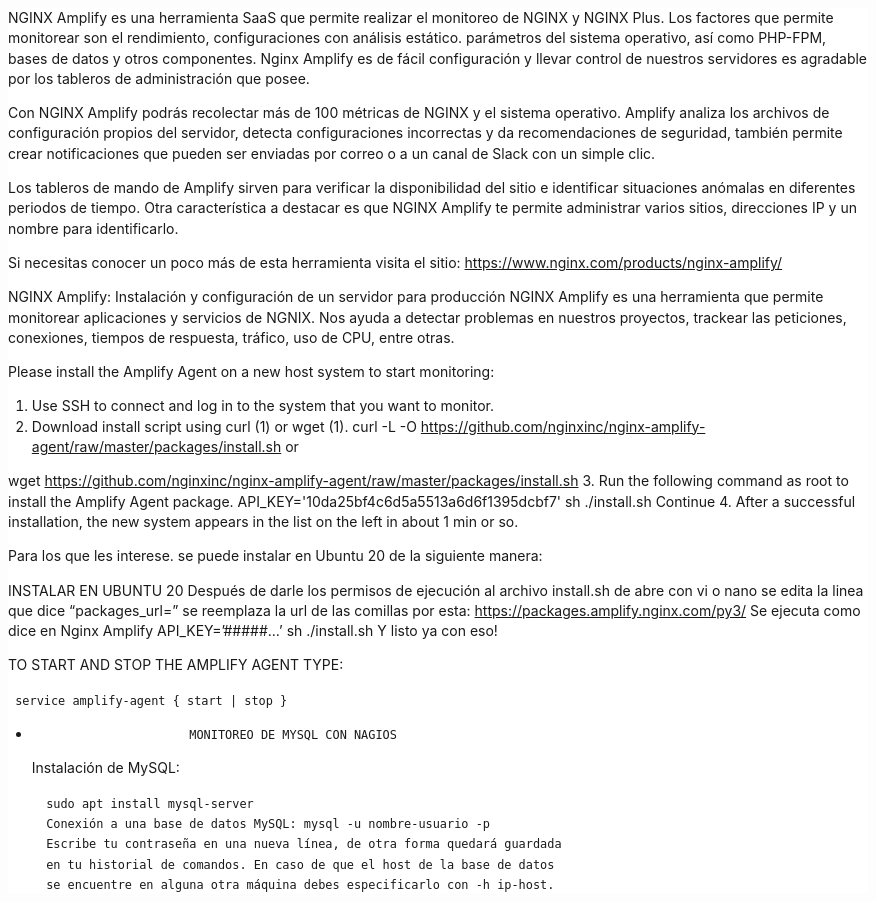 NGINX Amplify es una herramienta SaaS que permite realizar el monitoreo de NGINX y NGINX Plus. 
Los factores que permite monitorear son el rendimiento, configuraciones con análisis estático.
 parámetros del sistema operativo, así como PHP-FPM, bases de datos y otros componentes. 
 Nginx Amplify es de fácil configuración y llevar control de nuestros servidores es agradable 
 por los tableros de administración que posee.

Con NGINX Amplify podrás recolectar más de 100 métricas de NGINX y el sistema operativo. 
Amplify analiza los archivos de configuración propios del servidor, detecta configuraciones 
incorrectas y da recomendaciones de seguridad, también permite crear notificaciones que pueden 
ser enviadas por correo o a un canal de Slack con un simple clic.

Los tableros de mando de Amplify sirven para verificar la disponibilidad del sitio e 
identificar situaciones anómalas en diferentes periodos de tiempo. Otra característica 
a destacar es que NGINX Amplify te permite administrar varios sitios, direcciones 
IP y un nombre para identificarlo.

Si necesitas conocer un poco más de esta herramienta visita el sitio:
https://www.nginx.com/products/nginx-amplify/

NGINX Amplify: Instalación y configuración de un servidor para producción
NGINX Amplify es una herramienta que permite monitorear aplicaciones y servicios de NGNIX. 
Nos ayuda a detectar problemas en nuestros proyectos, trackear las peticiones, 
conexiones, tiempos de respuesta, tráfico, uso de CPU, entre otras.

Please install the Amplify Agent on a new host system to start monitoring:
1. Use SSH to connect and log in to the system that you want to monitor.
2. Download install script using curl (1) or wget (1).
curl -L -O https://github.com/nginxinc/nginx-amplify-agent/raw/master/packages/install.sh
or

wget https://github.com/nginxinc/nginx-amplify-agent/raw/master/packages/install.sh
3. Run the following command as root to install the Amplify Agent package.
API_KEY='10da25bf4c6d5a5513a6d6f1395dcbf7' sh ./install.sh
Continue
4. After a successful installation, the new system appears in the list on the left in about 1 min or so.

Para los que les interese. se puede instalar en Ubuntu 20 de la siguiente manera:

INSTALAR EN UBUNTU 20
	Después de darle los permisos de ejecución al archivo install.sh de abre con vi o nano
	se edita la linea que dice “packages_url=” se reemplaza la url de las comillas por esta:
	https://packages.amplify.nginx.com/py3/
	Se ejecuta como dice en Nginx Amplify API_KEY=’#####…’ sh ./install.sh
	Y listo ya con eso!
	
 TO START AND STOP THE AMPLIFY AGENT TYPE:

     service amplify-agent { start | stop }

-
							MONITOREO DE MYSQL CON NAGIOS
	Instalación de MySQL:

		sudo apt install mysql-server
		Conexión a una base de datos MySQL:	mysql -u nombre-usuario -p
		Escribe tu contraseña en una nueva línea, de otra forma quedará guardada 
		en tu historial de comandos. En caso de que el host de la base de datos 
		se encuentre en alguna otra máquina debes especificarlo con -h ip-host.
